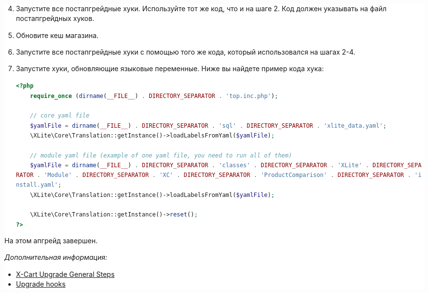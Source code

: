 4.  Запустите все постапгрейдные хуки. Используйте тот же код, что и на шаге 2. Код должен указывать на файл постапгрейдных хуков. 

5.  Обновите кеш магазина.

6.  Запустите все постапгрейдные хуки с помощью того же кода, который использовался на шагах 2-4.

7.  Запустите хуки, обновляющие языковые переменные. Ниже вы найдете пример кода хука: 

    ```php
    <?php
        require_once (dirname(__FILE__) . DIRECTORY_SEPARATOR . 'top.inc.php');

    	// core yaml file
        $yamlFile = dirname(__FILE__) . DIRECTORY_SEPARATOR . 'sql' . DIRECTORY_SEPARATOR . 'xlite_data.yaml';
        \XLite\Core\Translation::getInstance()->loadLabelsFromYaml($yamlFile);

    	// module yaml file (example of one yaml file, you need to run all of them)
    	$yamlFile = dirname(__FILE__) . DIRECTORY_SEPARATOR . 'classes' . DIRECTORY_SEPARATOR . 'XLite' . DIRECTORY_SEPARATOR . 'Module' . DIRECTORY_SEPARATOR . 'XC' . DIRECTORY_SEPARATOR . 'ProductComparison' . DIRECTORY_SEPARATOR . 'install.yaml';
        \XLite\Core\Translation::getInstance()->loadLabelsFromYaml($yamlFile);

        \XLite\Core\Translation::getInstance()->reset();
    ?>
    ```

На этом апгрейд завершен.


_Дополнительная информация:_

*   [X-Cart Upgrade General Steps](http://devs.x-cart.com/en/misc/x-cart_upgrade_general_steps.html)
*   [Upgrade hooks](http://devs.x-cart.com/en/misc/upgrade_hooks.html)
